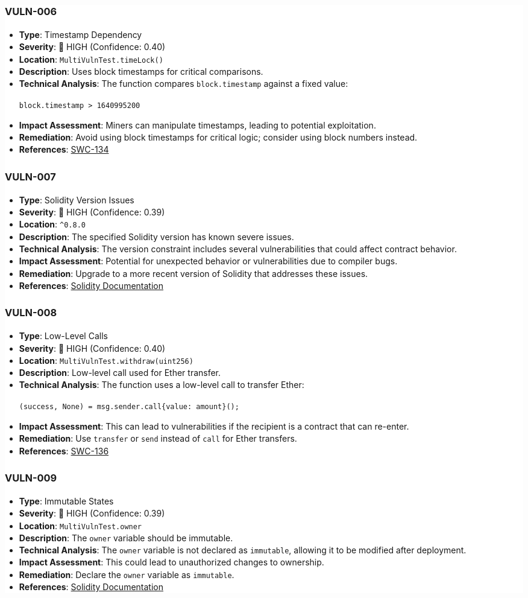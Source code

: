 ### VULN-006
- **Type**: Timestamp Dependency
- **Severity**: 🔴 HIGH (Confidence: 0.40)
- **Location**: `MultiVulnTest.timeLock()`
- **Description**: Uses block timestamps for critical comparisons.
- **Technical Analysis**: The function compares `block.timestamp` against a fixed value:
    ```solidity
    block.timestamp > 1640995200
    ```
- **Impact Assessment**: Miners can manipulate timestamps, leading to potential exploitation.
- **Remediation**: Avoid using block timestamps for critical logic; consider using block numbers instead.
- **References**: [SWC-134](https://swcregistry.io/docs/SWC-134)

### VULN-007
- **Type**: Solidity Version Issues
- **Severity**: 🔴 HIGH (Confidence: 0.39)
- **Location**: `^0.8.0`
- **Description**: The specified Solidity version has known severe issues.
- **Technical Analysis**: The version constraint includes several vulnerabilities that could affect contract behavior.
- **Impact Assessment**: Potential for unexpected behavior or vulnerabilities due to compiler bugs.
- **Remediation**: Upgrade to a more recent version of Solidity that addresses these issues.
- **References**: [Solidity Documentation](https://solidity.readthedocs.io/en/latest/bugs.html)

### VULN-008
- **Type**: Low-Level Calls
- **Severity**: 🔴 HIGH (Confidence: 0.40)
- **Location**: `MultiVulnTest.withdraw(uint256)`
- **Description**: Low-level call used for Ether transfer.
- **Technical Analysis**: The function uses a low-level call to transfer Ether:
    ```solidity
    (success, None) = msg.sender.call{value: amount}();
    ```
- **Impact Assessment**: This can lead to vulnerabilities if the recipient is a contract that can re-enter.
- **Remediation**: Use `transfer` or `send` instead of `call` for Ether transfers.
- **References**: [SWC-136](https://swcregistry.io/docs/SWC-136)

### VULN-009
- **Type**: Immutable States
- **Severity**: 🔴 HIGH (Confidence: 0.39)
- **Location**: `MultiVulnTest.owner`
- **Description**: The `owner` variable should be immutable.
- **Technical Analysis**: The `owner` variable is not declared as `immutable`, allowing it to be modified after deployment.
- **Impact Assessment**: This could lead to unauthorized changes to ownership.
- **Remediation**: Declare the `owner` variable as `immutable`.
- **References**: [Solidity Documentation](https://docs.soliditylang.org/en/v0.8.0/contracts.html#immutable)
